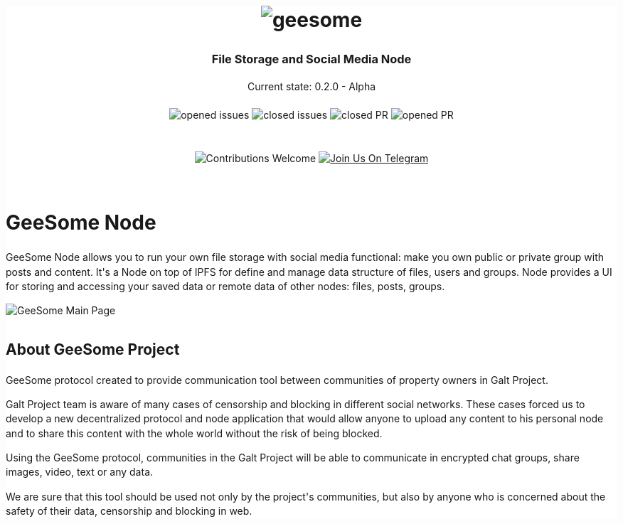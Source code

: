 <h1 align="center">
  <img src="https://github.com/galtproject/geesome-node/raw/master/frontend/assets/logos-long.png"
  alt="geesome" width="470"></a>
</h1>

<h3 align="center">File Storage and Social Media Node</h3>
<div align="center">
  Current state: 0.2.0 - Alpha
</div>

<br />

<div align="center">
<img src="https://img.shields.io/github/issues-raw/galtproject/geesome-node.svg?color=green&style=flat-square" alt="opened issues"/>
<img src="https://img.shields.io/github/issues-closed-raw/galtproject/geesome-node.svg?color=blue&style=flat-square" alt="closed issues" />
<img src="https://img.shields.io/github/issues-pr-closed/galtproject/geesome-node.svg?color=green&style=flat-square" alt="closed PR"/>
<img src="https://img.shields.io/github/issues-pr-raw/galtproject/geesome-node.svg?color=green&style=flat-square" alt="opened PR"/>
</div>
<br/>
<br/>
<div align="center">
  <img src="https://img.shields.io/badge/contributions-welcome-orange.svg?style=flat-square" alt="Contributions Welcome" />
  <a href="https://t.me/geesome"><img src="https://img.shields.io/badge/Join%20Us%20On-Telegram-2599D2.svg?style=flat-square" alt="Join Us On Telegram" /></a>
</div>
<br/>

# GeeSome Node
GeeSome Node allows you to run your own file storage with social media functional: 
make you own public or private group with posts and content.
It's a Node on top of IPFS for define and manage data structure of files, users and groups.
Node provides a UI for storing and accessing your saved data or remote data of other nodes: files, posts, groups.

![GeeSome Main Page](./frontend/assets/screenshots/main-page.png)

## About GeeSome Project
GeeSome protocol created to provide communication tool between communities of property owners in Galt Project. 

Galt Project team is aware of many cases of censorship and blocking in different social networks. These cases forced us to develop a new decentralized protocol and node application that would allow anyone to upload any content to his personal node and to share this content with the whole world without the risk of being blocked.

Using the GeeSome protocol, communities in the Galt Project will be able to communicate in encrypted chat groups, share images, video, text or any data.

We are sure that this tool should be used not only by the project's communities, but also by anyone who is concerned about the safety of their data, censorship and blocking in web.
